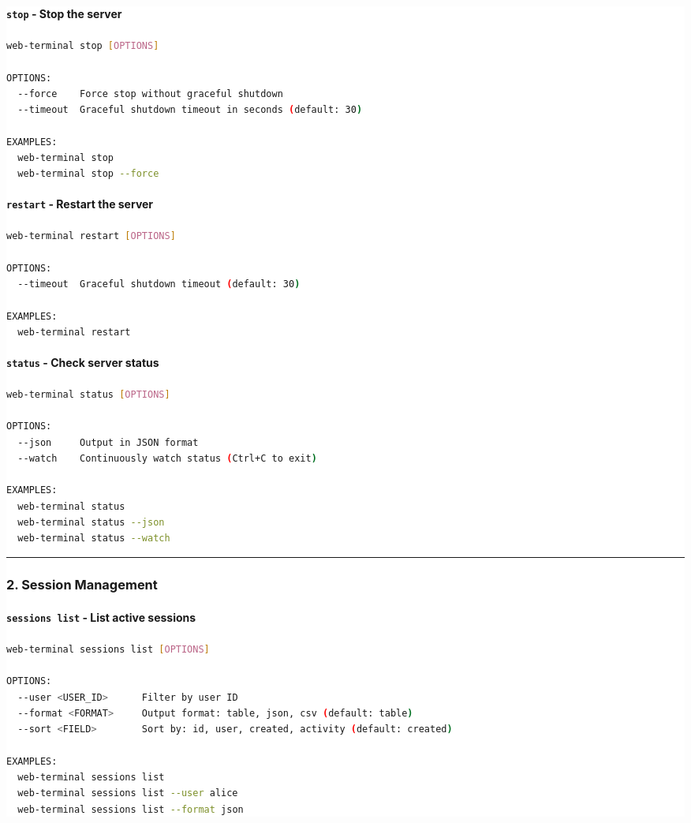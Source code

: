 #### `stop` - Stop the server

```bash
web-terminal stop [OPTIONS]

OPTIONS:
  --force    Force stop without graceful shutdown
  --timeout  Graceful shutdown timeout in seconds (default: 30)

EXAMPLES:
  web-terminal stop
  web-terminal stop --force
```

#### `restart` - Restart the server

```bash
web-terminal restart [OPTIONS]

OPTIONS:
  --timeout  Graceful shutdown timeout (default: 30)

EXAMPLES:
  web-terminal restart
```

#### `status` - Check server status

```bash
web-terminal status [OPTIONS]

OPTIONS:
  --json     Output in JSON format
  --watch    Continuously watch status (Ctrl+C to exit)

EXAMPLES:
  web-terminal status
  web-terminal status --json
  web-terminal status --watch
```

---

### 2. Session Management

#### `sessions list` - List active sessions

```bash
web-terminal sessions list [OPTIONS]

OPTIONS:
  --user <USER_ID>      Filter by user ID
  --format <FORMAT>     Output format: table, json, csv (default: table)
  --sort <FIELD>        Sort by: id, user, created, activity (default: created)

EXAMPLES:
  web-terminal sessions list
  web-terminal sessions list --user alice
  web-terminal sessions list --format json
```
